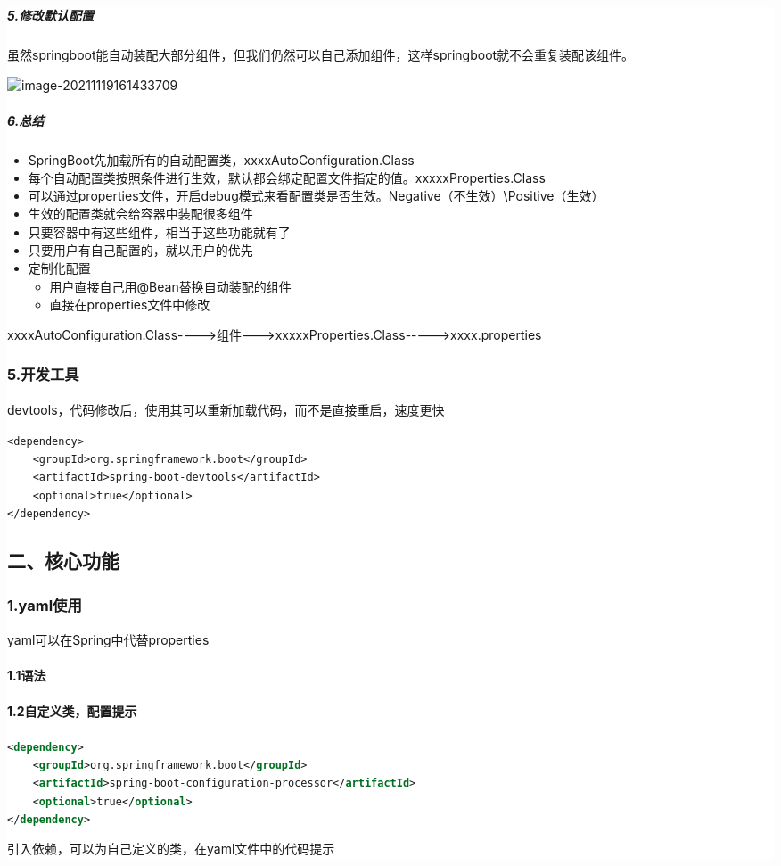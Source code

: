 

##### 5.修改默认配置

虽然springboot能自动装配大部分组件，但我们仍然可以自己添加组件，这样springboot就不会重复装配该组件。

![image-20211119161433709](https://gitee.com/hu-chaoran/typora-upload-images/raw/master//images/image-20211119161433709.png)

##### 6.总结

- SpringBoot先加载所有的自动配置类，xxxxAutoConfiguration.Class
- 每个自动配置类按照条件进行生效，默认都会绑定配置文件指定的值。xxxxxProperties.Class
- 可以通过properties文件，开启debug模式来看配置类是否生效。Negative（不生效）\Positive（生效）
- 生效的配置类就会给容器中装配很多组件
- 只要容器中有这些组件，相当于这些功能就有了
- 只要用户有自己配置的，就以用户的优先
- 定制化配置
  - 用户直接自己用@Bean替换自动装配的组件
  - 直接在properties文件中修改

xxxxAutoConfiguration.Class---->组件--->xxxxxProperties.Class----->xxxx.properties

### 5.开发工具

devtools，代码修改后，使用其可以重新加载代码，而不是直接重启，速度更快

```
<dependency>
    <groupId>org.springframework.boot</groupId>
    <artifactId>spring-boot-devtools</artifactId>
    <optional>true</optional>
</dependency>
```

## 二、核心功能

### 1.yaml使用

yaml可以在Spring中代替properties

#### 1.1语法



#### 1.2自定义类，配置提示

```xml
<dependency>
    <groupId>org.springframework.boot</groupId>
    <artifactId>spring-boot-configuration-processor</artifactId>
    <optional>true</optional>
</dependency>
```

引入依赖，可以为自己定义的类，在yaml文件中的代码提示

